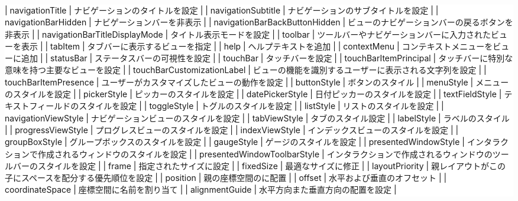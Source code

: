| navigationTitle                    | ナビゲーションのタイトルを設定                                       |
| navigationSubtitle                 | ナビゲーションのサブタイトルを設定                                     |
| navigationBarHidden                | ナビゲーションバーを非表示                                         |
| navigationBarBackButtonHidden      | ビューのナビゲーションバーの戻るボタンを非表示                               |
| navigationBarTitleDisplayMode      | タイトル表示モードを設定                                          |
| toolbar                            | ツールバーやナビゲーションバーに入力されたビューを表示                           |
| tabItem                            | タブバーに表示するビューを指定                                       |
| help                               | ヘルプテキストを追加                                            |
| contextMenu                        | コンテキストメニューをビューに追加                                     |
| statusBar                          | ステータスバーの可視性を設定                                        |
| touchBar                           | タッチバーを設定                                              |
| touchBarItemPrincipal              | タッチバーに特別な意味を持つ主要なビューを設定                               |
| touchBarCustomizationLabel         | ビューの機能を識別するユーザーに表示される文字列を設定                           |
| touchBarItemPresence               | ユーザーがカスタマイズしたビューの動作を設定                                |
| buttonStyle                        | ボタンのスタイル                                              |
| menuStyle                          | メニューのスタイルを設定                                          |
| pickerStyle                        | ピッカーのスタイルを設定                                          |
| datePickerStyle                    | 日付ピッカーのスタイルを設定                                        |
| textFieldStyle                     | テキストフィールドのスタイルを設定                                     |
| toggleStyle                        | トグルのスタイルを設定                                           |
| listStyle                          | リストのスタイルを設定                                           |
| navigationViewStyle                | ナビゲーションビューのスタイルを設定                                    |
| tabViewStyle                       | タブのスタイル設定                                             |
| labelStyle                         | ラベルのスタイル                                              |
| progressViewStyle                  | プログレスビューのスタイルを設定                                      |
| indexViewStyle                     | インデックスビューのスタイルを設定                                     |
| groupBoxStyle                      | グループボックスのスタイルを設定                                      |
| gaugeStyle                         | ゲージのスタイルを設定                                           |
| presentedWindowStyle               | インタラクションで作成されるウィンドウのスタイルを設定                           |
| presentedWindowToolbarStyle        | インタラクションで作成されるウィンドウのツールバーのスタイルを設定                     |
| frame                              | 指定されたサイズに設定                                           |
| fixedSize                          | 最適なサイズに修正                                             |
| layoutPriority                     | 親レイアウトがこの子にスペースを配分する優先順位を設定                           |
| position                           | 親の座標空間のに配置                                            |
| offset                             | 水平および垂直のオフセット                                         |
| coordinateSpace                    | 座標空間に名前を割り当て                                          |
| alignmentGuide                     | 水平方向また垂直方向の配置を設定                                      |